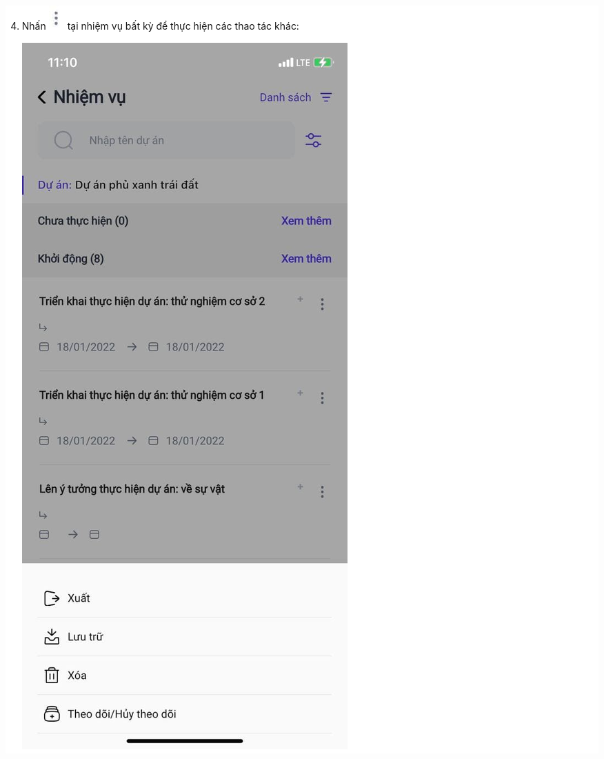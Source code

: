 4. Nhấn ![](picture/PIC_DW_DuAnMobile_IconThaoTac.jpg) tại nhiệm vụ bất kỳ để thực hiện các thao tác khác:
    
    ![](picture/PIC_DW_DuAnMobile_ActionNhiemVu.jpg)
    